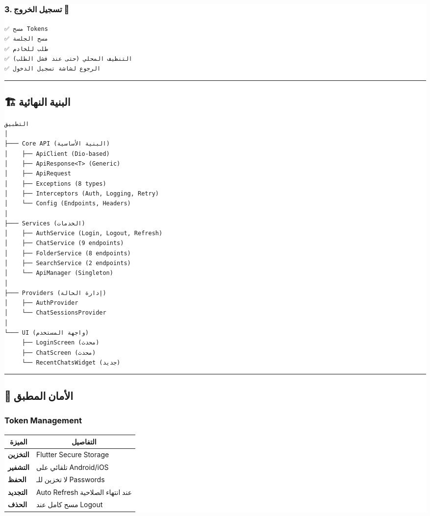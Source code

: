 ### 3. تسجيل الخروج 👋
```
✅ مسح Tokens
✅ مسح الجلسة
✅ طلب للخادم
✅ التنظيف المحلي (حتى عند فشل الطلب)
✅ الرجوع لشاشة تسجيل الدخول
```

---

## 🏗️ البنية النهائية

```
التطبيق
│
├─── Core API (البنية الأساسية)
│    ├── ApiClient (Dio-based)
│    ├── ApiResponse<T> (Generic)
│    ├── ApiRequest
│    ├── Exceptions (8 types)
│    ├── Interceptors (Auth, Logging, Retry)
│    └── Config (Endpoints, Headers)
│
├─── Services (الخدمات)
│    ├── AuthService (Login, Logout, Refresh)
│    ├── ChatService (9 endpoints)
│    ├── FolderService (8 endpoints)
│    ├── SearchService (2 endpoints)
│    └── ApiManager (Singleton)
│
├─── Providers (إدارة الحالة)
│    ├── AuthProvider
│    └── ChatSessionsProvider
│
└─── UI (واجهة المستخدم)
     ├── LoginScreen (محدث)
     ├── ChatScreen (محدث)
     └── RecentChatsWidget (جديد)
```

---

## 🔐 الأمان المطبق

### Token Management
| الميزة | التفاصيل |
|--------|----------|
| **التخزين** | Flutter Secure Storage |
| **التشفير** | تلقائي على Android/iOS |
| **الحفظ** | لا تخزين للـ Passwords |
| **التجديد** | Auto Refresh عند انتهاء الصلاحية |
| **الحذف** | مسح كامل عند Logout |
